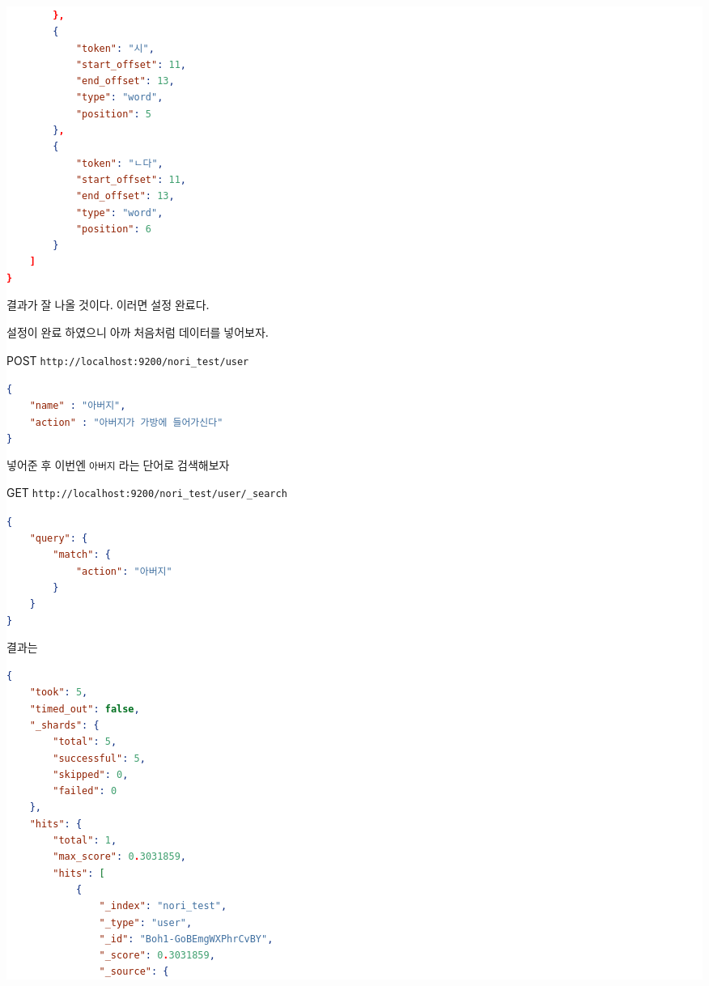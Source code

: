 ```json
        },
        {
            "token": "시",
            "start_offset": 11,
            "end_offset": 13,
            "type": "word",
            "position": 5
        },
        {
            "token": "ㄴ다",
            "start_offset": 11,
            "end_offset": 13,
            "type": "word",
            "position": 6
        }
    ]
}
```

결과가 잘 나올 것이다. 이러면 설정 완료다.

설정이 완료 하였으니 아까 처음처럼 데이터를 넣어보자.

POST `http://localhost:9200/nori_test/user`

```json
{
	"name" : "아버지",
	"action" : "아버지가 가방에 들어가신다"
}
```

넣어준 후 이번엔 `아버지` 라는 단어로 검색해보자

GET `http://localhost:9200/nori_test/user/_search`

```json
{
    "query": {
        "match": {
            "action": "아버지"
        }
    }
}
```

결과는 

```json
{
    "took": 5,
    "timed_out": false,
    "_shards": {
        "total": 5,
        "successful": 5,
        "skipped": 0,
        "failed": 0
    },
    "hits": {
        "total": 1,
        "max_score": 0.3031859,
        "hits": [
            {
                "_index": "nori_test",
                "_type": "user",
                "_id": "Boh1-GoBEmgWXPhrCvBY",
                "_score": 0.3031859,
                "_source": {
```
